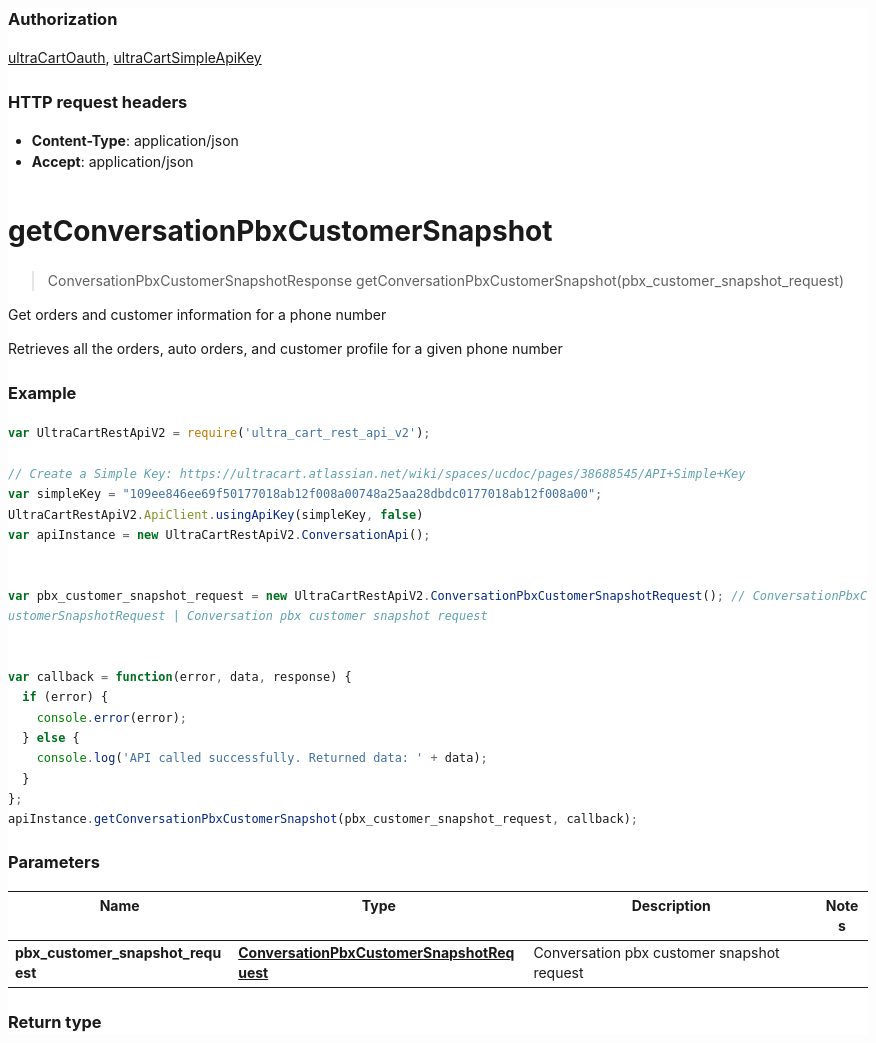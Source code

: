 ### Authorization

[ultraCartOauth](../README.md#ultraCartOauth), [ultraCartSimpleApiKey](../README.md#ultraCartSimpleApiKey)

### HTTP request headers

 - **Content-Type**: application/json
 - **Accept**: application/json

<a name="getConversationPbxCustomerSnapshot"></a>
# **getConversationPbxCustomerSnapshot**
> ConversationPbxCustomerSnapshotResponse getConversationPbxCustomerSnapshot(pbx_customer_snapshot_request)

Get orders and customer information for a phone number

Retrieves all the orders, auto orders, and customer profile for a given phone number 

### Example
```javascript
var UltraCartRestApiV2 = require('ultra_cart_rest_api_v2');

// Create a Simple Key: https://ultracart.atlassian.net/wiki/spaces/ucdoc/pages/38688545/API+Simple+Key
var simpleKey = "109ee846ee69f50177018ab12f008a00748a25aa28dbdc0177018ab12f008a00";
UltraCartRestApiV2.ApiClient.usingApiKey(simpleKey, false)
var apiInstance = new UltraCartRestApiV2.ConversationApi();


var pbx_customer_snapshot_request = new UltraCartRestApiV2.ConversationPbxCustomerSnapshotRequest(); // ConversationPbxCustomerSnapshotRequest | Conversation pbx customer snapshot request


var callback = function(error, data, response) {
  if (error) {
    console.error(error);
  } else {
    console.log('API called successfully. Returned data: ' + data);
  }
};
apiInstance.getConversationPbxCustomerSnapshot(pbx_customer_snapshot_request, callback);
```

### Parameters

Name | Type | Description  | Notes
------------- | ------------- | ------------- | -------------
 **pbx_customer_snapshot_request** | [**ConversationPbxCustomerSnapshotRequest**](ConversationPbxCustomerSnapshotRequest.md)| Conversation pbx customer snapshot request | 

### Return type
